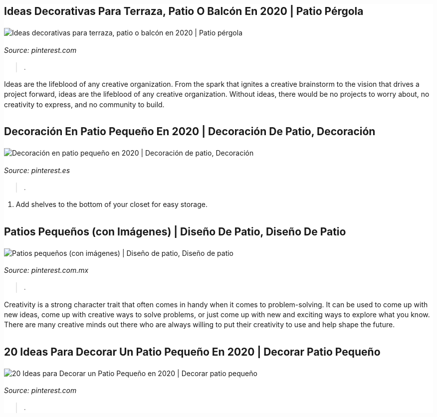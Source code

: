     
## Ideas Decorativas Para Terraza, Patio O Balcón En 2020 | Patio Pérgola

<img loading=lazy src="https://i.pinimg.com/736x/73/86/01/738601e74262960b6707a1d8bf028285.jpg" onerror="this.onerror=null;this.src='https://tse4.mm.bing.net/th?id=OIP.9Usa8NE-sSeXOrcfZa8y9QHaJ3&amp;pid=15.1';" alt="Ideas decorativas para terraza, patio o balcón en 2020 | Patio pérgola">

_Source: pinterest.com_

>. 

	

Ideas are the lifeblood of any creative organization. From the spark that ignites a creative brainstorm to the vision that drives a project forward, ideas are the lifeblood of any creative organization. Without ideas, there would be no projects to worry about, no creativity to express, and no community to build.

    
## Decoración En Patio Pequeño En 2020 | Decoración De Patio, Decoración

<img loading=lazy src="https://i.pinimg.com/736x/bb/ed/3b/bbed3b0a2be91a13a21de205b1bff51a.jpg" onerror="this.onerror=null;this.src='https://tse4.mm.bing.net/th?id=OIP.sygH3BqTzkdXUf049PfTtAHaKg&amp;pid=15.1';" alt="Decoración en patio pequeño en 2020 | Decoración de patio, Decoración">

_Source: pinterest.es_

>. 

	

1. Add shelves to the bottom of your closet for easy storage.

    
## Patios Pequeños (con Imágenes) | Diseño De Patio, Diseño De Patio

<img loading=lazy src="https://i.pinimg.com/474x/35/04/87/350487a644302b190396f83da7102419.jpg" onerror="this.onerror=null;this.src='https://tse1.mm.bing.net/th?id=OIP.4wL5kWYLXZuts8AR2vv5EgAAAA&amp;pid=15.1';" alt="Patios pequeños (con imágenes) | Diseño de patio, Diseño de patio">

_Source: pinterest.com.mx_

>. 

	

Creativity is a strong character trait that often comes in handy when it comes to problem-solving. It can be used to come up with new ideas, come up with creative ways to solve problems, or just come up with new and exciting ways to explore what you know. There are many creative minds out there who are always willing to put their creativity to use and help shape the future.

    
## 20 Ideas Para Decorar Un Patio Pequeño En 2020 | Decorar Patio Pequeño

<img loading=lazy src="https://i.pinimg.com/originals/48/77/4d/48774dbabfac7f599ac46c4c27aca8c4.jpg" onerror="this.onerror=null;this.src='https://tse2.mm.bing.net/th?id=OIP.cIXGUX6VhP8Z8DTd-Jgz2AHaJ4&amp;pid=15.1';" alt="20 Ideas para Decorar un Patio Pequeño en 2020 | Decorar patio pequeño">

_Source: pinterest.com_

>. 
